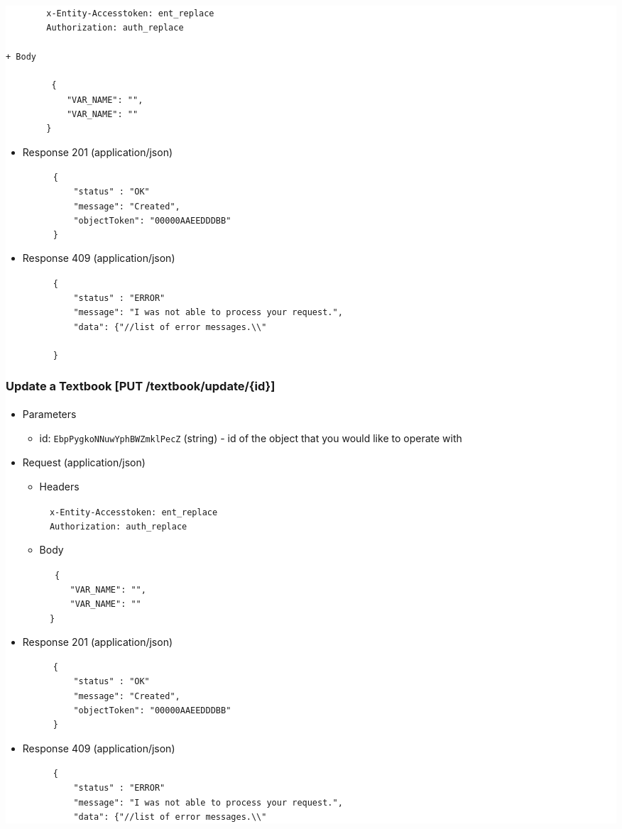             x-Entity-Accesstoken: ent_replace
            Authorization: auth_replace

    + Body
       
             {
                "VAR_NAME": "",
                "VAR_NAME": ""
            }
            
+ Response 201 (application/json)

            {
                "status" : "OK"
                "message": "Created",
                "objectToken": "00000AAEEDDDBB"
            }
            
+ Response 409 (application/json)

            {
                "status" : "ERROR"
                "message": "I was not able to process your request.",
                "data": {"//list of error messages.\\"
                
            }
            
### Update a Textbook [PUT /textbook/update/{id}]

+ Parameters
    + id: `EbpPygkoNNuwYphBWZmklPecZ` (string) - id of the object that you would like to operate with
    
+ Request (application/json)

    + Headers
    
            x-Entity-Accesstoken: ent_replace
            Authorization: auth_replace

    + Body
       
             {
                "VAR_NAME": "",
                "VAR_NAME": ""
            }
            
+ Response 201 (application/json)

            {
                "status" : "OK"
                "message": "Created",
                "objectToken": "00000AAEEDDDBB"
            }
            
+ Response 409 (application/json)

            {
                "status" : "ERROR"
                "message": "I was not able to process your request.",
                "data": {"//list of error messages.\\"
                